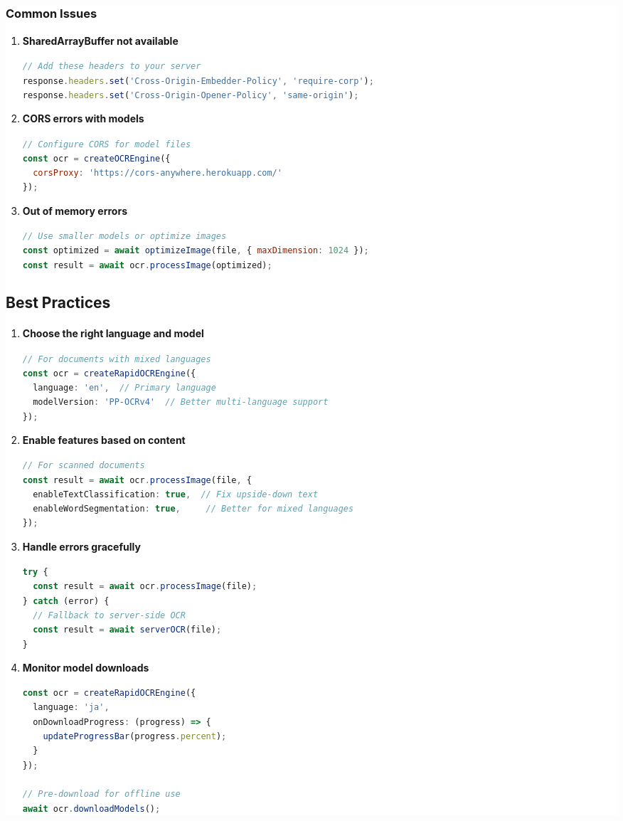 ### Common Issues

1. **SharedArrayBuffer not available**
   ```javascript
   // Add these headers to your server
   response.headers.set('Cross-Origin-Embedder-Policy', 'require-corp');
   response.headers.set('Cross-Origin-Opener-Policy', 'same-origin');
   ```

2. **CORS errors with models**
   ```javascript
   // Configure CORS for model files
   const ocr = createOCREngine({
     corsProxy: 'https://cors-anywhere.herokuapp.com/'
   });
   ```

3. **Out of memory errors**
   ```javascript
   // Use smaller models or optimize images
   const optimized = await optimizeImage(file, { maxDimension: 1024 });
   const result = await ocr.processImage(optimized);
   ```

## Best Practices

1. **Choose the right language and model**
   ```typescript
   // For documents with mixed languages
   const ocr = createRapidOCREngine({
     language: 'en',  // Primary language
     modelVersion: 'PP-OCRv4'  // Better multi-language support
   });
   ```

2. **Enable features based on content**
   ```typescript
   // For scanned documents
   const result = await ocr.processImage(file, {
     enableTextClassification: true,  // Fix upside-down text
     enableWordSegmentation: true,     // Better for mixed languages
   });
   ```

2. **Handle errors gracefully**
   ```typescript
   try {
     const result = await ocr.processImage(file);
   } catch (error) {
     // Fallback to server-side OCR
     const result = await serverOCR(file);
   }
   ```

3. **Monitor model downloads**
   ```typescript
   const ocr = createRapidOCREngine({
     language: 'ja',
     onDownloadProgress: (progress) => {
       updateProgressBar(progress.percent);
     }
   });
   
   // Pre-download for offline use
   await ocr.downloadModels();
   ```
